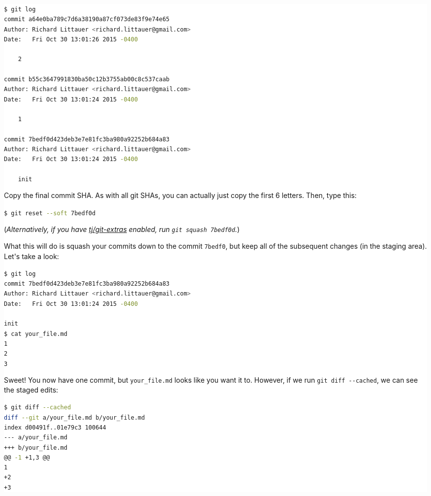 ```sh
$ git log  
commit a64e0ba789c7d6a38190a87cf073de83f9e74e65  
Author: Richard Littauer <richard.littauer@gmail.com>  
Date:   Fri Oct 30 13:01:26 2015 -0400  
  
    2  
  
commit b55c3647991830ba50c12b3755ab00c8c537caab    
Author: Richard Littauer <richard.littauer@gmail.com>  
Date:   Fri Oct 30 13:01:24 2015 -0400  
  
    1  
  
commit 7bedf0d423deb3e7e81fc3ba980a92252b684a83  
Author: Richard Littauer <richard.littauer@gmail.com>  
Date:   Fri Oct 30 13:01:24 2015 -0400  
  
    init  
```

Copy the final commit SHA. As with all git SHAs, you can actually just copy the first 6 letters. Then, type this:

```sh
$ git reset --soft 7bedf0d
```

(_Alternatively, if you have [tj/git-extras](https://github.com/tj/git-extras) enabled, run `git squash 7bedf0d`._)

What this will do is squash your commits down to the commit `7bedf0`, but keep all of the subsequent changes (in the staging area). Let's take a look:

```sh
$ git log  
commit 7bedf0d423deb3e7e81fc3ba980a92252b684a83  
Author: Richard Littauer <richard.littauer@gmail.com>  
Date:   Fri Oct 30 13:01:24 2015 -0400  

init  
$ cat your_file.md   
1  
2  
3  
```

Sweet! You now have one commit, but `your_file.md` looks like you want it to. However, if we run `git diff --cached`, we can see the staged edits:

```sh
$ git diff --cached  
diff --git a/your_file.md b/your_file.md  
index d00491f..01e79c3 100644  
--- a/your_file.md  
+++ b/your_file.md  
@@ -1 +1,3 @@  
1  
+2  
+3  
```
